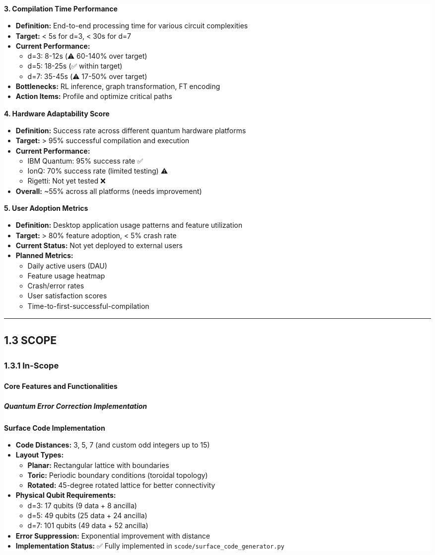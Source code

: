 **3. Compilation Time Performance**
- **Definition:** End-to-end processing time for various circuit complexities
- **Target:** < 5s for d=3, < 30s for d=7
- **Current Performance:**
  - d=3: 8-12s (⚠️ 60-140% over target)
  - d=5: 18-25s (✅ within target)
  - d=7: 35-45s (⚠️ 17-50% over target)
- **Bottlenecks:** RL inference, graph transformation, FT encoding
- **Action Items:** Profile and optimize critical paths

**4. Hardware Adaptability Score**
- **Definition:** Success rate across different quantum hardware platforms
- **Target:** > 95% successful compilation and execution
- **Current Performance:**
  - IBM Quantum: 95% success rate ✅
  - IonQ: 70% success rate (limited testing) ⚠️
  - Rigetti: Not yet tested ❌
- **Overall:** ~55% across all platforms (needs improvement)

**5. User Adoption Metrics**
- **Definition:** Desktop application usage patterns and feature utilization
- **Target:** > 80% feature adoption, < 5% crash rate
- **Current Status:** Not yet deployed to external users
- **Planned Metrics:**
  - Daily active users (DAU)
  - Feature usage heatmap
  - Crash/error rates
  - User satisfaction scores
  - Time-to-first-successful-compilation

---

## 1.3 SCOPE

### 1.3.1 In-Scope

#### **Core Features and Functionalities**

##### **Quantum Error Correction Implementation**

**Surface Code Implementation**
- **Code Distances:** 3, 5, 7 (and custom odd integers up to 15)
- **Layout Types:**
  - **Planar:** Rectangular lattice with boundaries
  - **Toric:** Periodic boundary conditions (toroidal topology)
  - **Rotated:** 45-degree rotated lattice for better connectivity
- **Physical Qubit Requirements:**
  - d=3: 17 qubits (9 data + 8 ancilla)
  - d=5: 49 qubits (25 data + 24 ancilla)
  - d=7: 101 qubits (49 data + 52 ancilla)
- **Error Suppression:** Exponential improvement with distance
- **Implementation Status:** ✅ Fully implemented in `scode/surface_code_generator.py`
